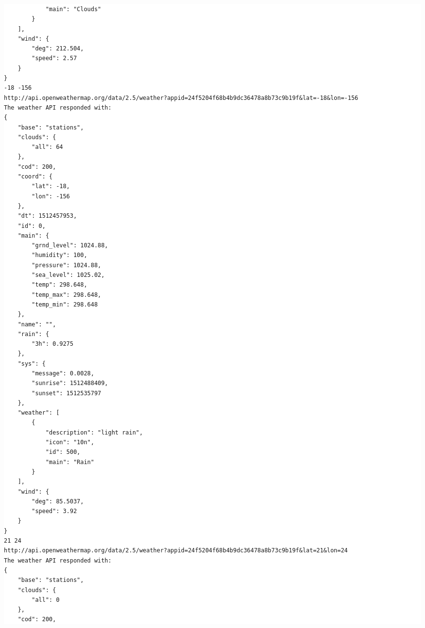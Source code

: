                 "main": "Clouds"
            }
        ],
        "wind": {
            "deg": 212.504,
            "speed": 2.57
        }
    }
    -18 -156
    http://api.openweathermap.org/data/2.5/weather?appid=24f5204f68b4b9dc36478a8b73c9b19f&lat=-18&lon=-156
    The weather API responded with: 
    {
        "base": "stations",
        "clouds": {
            "all": 64
        },
        "cod": 200,
        "coord": {
            "lat": -18,
            "lon": -156
        },
        "dt": 1512457953,
        "id": 0,
        "main": {
            "grnd_level": 1024.88,
            "humidity": 100,
            "pressure": 1024.88,
            "sea_level": 1025.02,
            "temp": 298.648,
            "temp_max": 298.648,
            "temp_min": 298.648
        },
        "name": "",
        "rain": {
            "3h": 0.9275
        },
        "sys": {
            "message": 0.0028,
            "sunrise": 1512488409,
            "sunset": 1512535797
        },
        "weather": [
            {
                "description": "light rain",
                "icon": "10n",
                "id": 500,
                "main": "Rain"
            }
        ],
        "wind": {
            "deg": 85.5037,
            "speed": 3.92
        }
    }
    21 24
    http://api.openweathermap.org/data/2.5/weather?appid=24f5204f68b4b9dc36478a8b73c9b19f&lat=21&lon=24
    The weather API responded with: 
    {
        "base": "stations",
        "clouds": {
            "all": 0
        },
        "cod": 200,